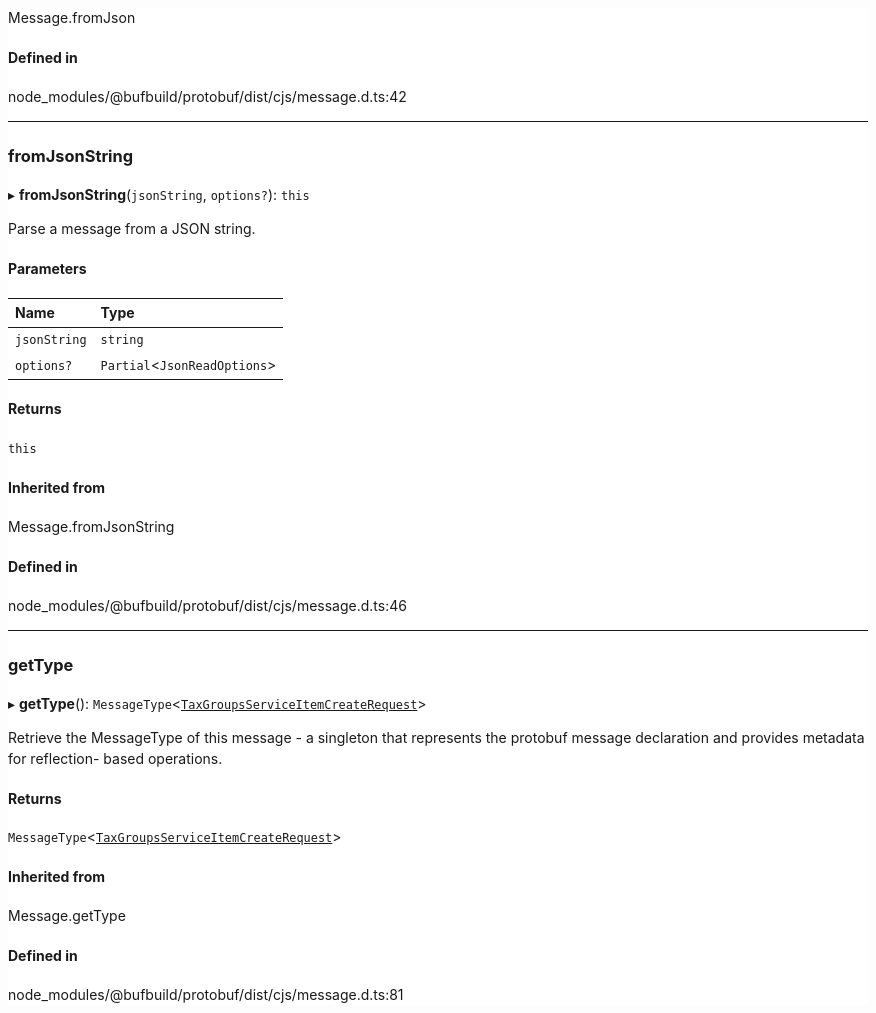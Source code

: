 Message.fromJson

#### Defined in

node_modules/@bufbuild/protobuf/dist/cjs/message.d.ts:42

___

### fromJsonString

▸ **fromJsonString**(`jsonString`, `options?`): `this`

Parse a message from a JSON string.

#### Parameters

| Name | Type |
| :------ | :------ |
| `jsonString` | `string` |
| `options?` | `Partial`\<`JsonReadOptions`\> |

#### Returns

`this`

#### Inherited from

Message.fromJsonString

#### Defined in

node_modules/@bufbuild/protobuf/dist/cjs/message.d.ts:46

___

### getType

▸ **getType**(): `MessageType`\<[`TaxGroupsServiceItemCreateRequest`](TaxGroupsServiceItemCreateRequest.md)\>

Retrieve the MessageType of this message - a singleton that represents
the protobuf message declaration and provides metadata for reflection-
based operations.

#### Returns

`MessageType`\<[`TaxGroupsServiceItemCreateRequest`](TaxGroupsServiceItemCreateRequest.md)\>

#### Inherited from

Message.getType

#### Defined in

node_modules/@bufbuild/protobuf/dist/cjs/message.d.ts:81
